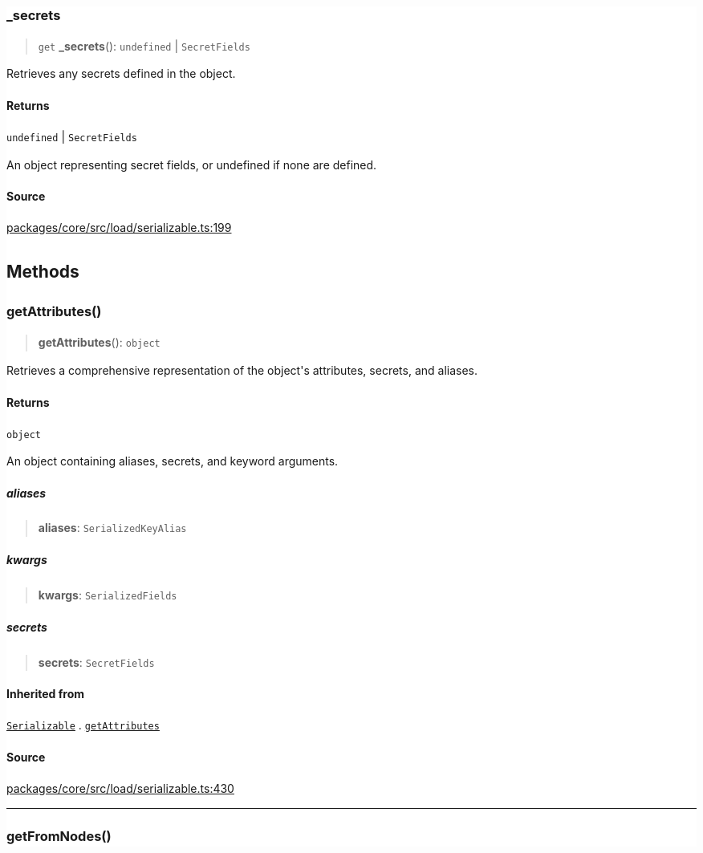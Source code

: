 ### \_secrets

> `get` **\_secrets**(): `undefined` \| `SecretFields`

Retrieves any secrets defined in the object.

#### Returns

`undefined` \| `SecretFields`

An object representing secret fields, or undefined if none are defined.

#### Source

[packages/core/src/load/serializable.ts:199](https://github.com/VictorS67/encre/blob/42c3bddca4be2d23ad959c1c99381eefbf43789c/packages/core/src/load/serializable.ts#L199)

## Methods

### getAttributes()

> **getAttributes**(): `object`

Retrieves a comprehensive representation of the object's attributes, secrets, and aliases.

#### Returns

`object`

An object containing aliases, secrets, and keyword arguments.

##### aliases

> **aliases**: `SerializedKeyAlias`

##### kwargs

> **kwargs**: `SerializedFields`

##### secrets

> **secrets**: `SecretFields`

#### Inherited from

[`Serializable`](../../../load/serializable/classes/Serializable.md) . [`getAttributes`](../../../load/serializable/classes/Serializable.md#getattributes)

#### Source

[packages/core/src/load/serializable.ts:430](https://github.com/VictorS67/encre/blob/42c3bddca4be2d23ad959c1c99381eefbf43789c/packages/core/src/load/serializable.ts#L430)

***

### getFromNodes()
